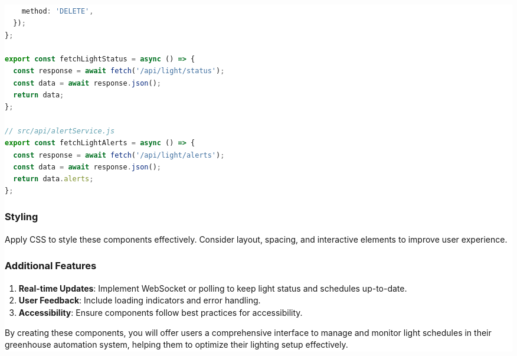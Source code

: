 ```jsx
    method: 'DELETE',
  });
};

export const fetchLightStatus = async () => {
  const response = await fetch('/api/light/status');
  const data = await response.json();
  return data;
};

// src/api/alertService.js
export const fetchLightAlerts = async () => {
  const response = await fetch('/api/light/alerts');
  const data = await response.json();
  return data.alerts;
};
```

### Styling

Apply CSS to style these components effectively. Consider layout, spacing, and interactive elements to improve user experience.

### Additional Features

1. **Real-time Updates**: Implement WebSocket or polling to keep light status and schedules up-to-date.
2. **User Feedback**: Include loading indicators and error handling.
3. **Accessibility**: Ensure components follow best practices for accessibility.

By creating these components, you will offer users a comprehensive interface to manage and monitor light schedules in their greenhouse automation system, helping them to optimize their lighting setup effectively.